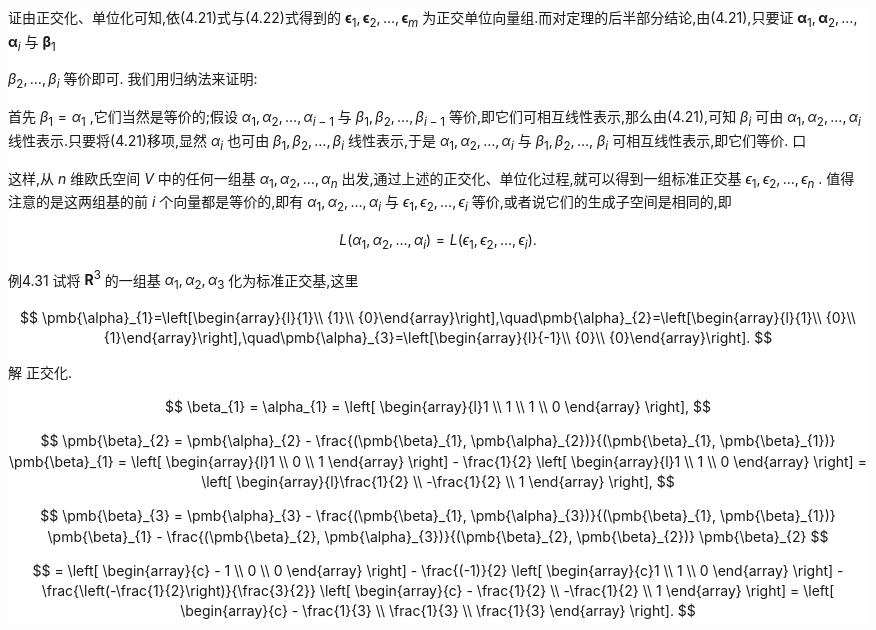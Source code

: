 证由正交化、单位化可知,依(4.21)式与(4.22)式得到的  $\pmb{\epsilon}_{1}, \pmb{\epsilon}_{2}, \dots , \pmb{\epsilon}_{m}$  为正交单位向量组.而对定理的后半部分结论,由(4.21),只要证  $\pmb{\alpha}_{1}, \pmb{\alpha}_{2}, \dots , \pmb{\alpha}_{i}$  与  $\pmb{\beta}_{1}$

$\beta_{2}, \dots , \beta_{i}$  等价即可. 我们用归纳法来证明:

首先  $\beta_{1} = \alpha_{1}$  ,它们当然是等价的;假设  $\alpha_{1},\alpha_{2},\dots ,\alpha_{i - 1}$  与  $\beta_{1},\beta_{2},\dots ,\beta_{i - 1}$  等价,即它们可相互线性表示,那么由(4.21),可知  $\beta_{i}$  可由  $\alpha_{1},\alpha_{2},\dots ,\alpha_{i}$  线性表示.只要将(4.21)移项,显然  $\alpha_{i}$  也可由  $\beta_{1},\beta_{2},\dots ,\beta_{i}$  线性表示,于是  $\alpha_{1},\alpha_{2},\dots ,\alpha_{i}$  与  $\beta_{1},\beta_{2},\dots ,$ $\beta_{i}$  可相互线性表示,即它们等价. 口

这样,从  $n$  维欧氏空间  $V$  中的任何一组基  $\alpha_{1}, \alpha_{2}, \dots , \alpha_{n}$  出发,通过上述的正交化、单位化过程,就可以得到一组标准正交基  $\epsilon_{1}, \epsilon_{2}, \dots , \epsilon_{n}$ . 值得注意的是这两组基的前  $i$  个向量都是等价的,即有  $\alpha_{1}, \alpha_{2}, \dots , \alpha_{i}$  与  $\epsilon_{1}, \epsilon_{2}, \dots , \epsilon_{i}$  等价,或者说它们的生成子空间是相同的,即

$$
L(\alpha_{1}, \alpha_{2}, \dots , \alpha_{i}) = L(\epsilon_{1}, \epsilon_{2}, \dots , \epsilon_{i}).
$$

例4.31 试将  $\mathbf{R}^{3}$  的一组基  $\alpha_{1}, \alpha_{2}, \alpha_{3}$  化为标准正交基,这里

$$
\pmb{\alpha}_{1}=\left[\begin{array}{l}{1}\\ {1}\\ {0}\end{array}\right],\quad\pmb{\alpha}_{2}=\left[\begin{array}{l}{1}\\ {0}\\ {1}\end{array}\right],\quad\pmb{\alpha}_{3}=\left[\begin{array}{l}{-1}\\ {0}\\ {0}\end{array}\right].
$$

解 正交化.

$$
\beta_{1} = \alpha_{1} = \left[ \begin{array}{l}1 \\ 1 \\ 1 \\ 0 \end{array} \right],
$$

$$
\pmb{\beta}_{2} = \pmb{\alpha}_{2} - \frac{(\pmb{\beta}_{1}, \pmb{\alpha}_{2})}{(\pmb{\beta}_{1}, \pmb{\beta}_{1})} \pmb{\beta}_{1} = \left[ \begin{array}{l}1 \\ 0 \\ 1 \end{array} \right] - \frac{1}{2} \left[ \begin{array}{l}1 \\ 1 \\ 0 \end{array} \right] = \left[ \begin{array}{l}\frac{1}{2} \\ -\frac{1}{2} \\ 1 \end{array} \right],
$$

$$
\pmb{\beta}_{3} = \pmb{\alpha}_{3} - \frac{(\pmb{\beta}_{1}, \pmb{\alpha}_{3})}{(\pmb{\beta}_{1}, \pmb{\beta}_{1})} \pmb{\beta}_{1} - \frac{(\pmb{\beta}_{2}, \pmb{\alpha}_{3})}{(\pmb{\beta}_{2}, \pmb{\beta}_{2})} \pmb{\beta}_{2}
$$

$$
= \left[ \begin{array}{c} - 1 \\ 0 \\ 0 \end{array} \right] - \frac{(-1)}{2} \left[ \begin{array}{c}1 \\ 1 \\ 0 \end{array} \right] - \frac{\left(-\frac{1}{2}\right)}{\frac{3}{2}} \left[ \begin{array}{c} - \frac{1}{2} \\ -\frac{1}{2} \\ 1 \end{array} \right] = \left[ \begin{array}{c} - \frac{1}{3} \\ \frac{1}{3} \\ \frac{1}{3} \end{array} \right].
$$
